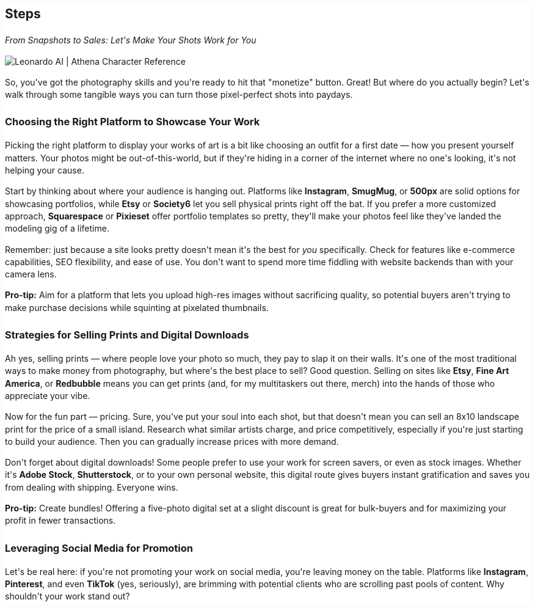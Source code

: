 ## Steps

_From Snapshots to Sales: Let's Make Your Shots Work for You_

![Leonardo AI | Athena Character Reference](https://res.cloudinary.com/ddicetqs5/image/upload/f_auto/v1731907256/wayfinder-ghost-blog/189-monetize-photography-skills-online-4-297021)

So, you've got the photography skills and you're ready to hit that "monetize" button. Great! But where do you actually begin? Let's walk through some tangible ways you can turn those pixel-perfect shots into paydays.

### Choosing the Right Platform to Showcase Your Work

Picking the right platform to display your works of art is a bit like choosing an outfit for a first date — how you present yourself matters. Your photos might be out-of-this-world, but if they're hiding in a corner of the internet where no one's looking, it's not helping your cause.

Start by thinking about where your audience is hanging out. Platforms like **Instagram**, **SmugMug**, or **500px** are solid options for showcasing portfolios, while **Etsy** or **Society6** let you sell physical prints right off the bat. If you prefer a more customized approach, **Squarespace** or **Pixieset** offer portfolio templates so pretty, they'll make your photos feel like they've landed the modeling gig of a lifetime.

Remember: just because a site looks pretty doesn't mean it's the best for _you_ specifically. Check for features like e-commerce capabilities, SEO flexibility, and ease of use. You don't want to spend more time fiddling with website backends than with your camera lens.

**Pro-tip:** Aim for a platform that lets you upload high-res images without sacrificing quality, so potential buyers aren't trying to make purchase decisions while squinting at pixelated thumbnails.

### Strategies for Selling Prints and Digital Downloads

Ah yes, selling prints — where people love your photo so much, they pay to slap it on their walls. It's one of the most traditional ways to make money from photography, but where's the best place to sell? Good question. Selling on sites like **Etsy**, **Fine Art America**, or **Redbubble** means you can get prints (and, for my multitaskers out there, merch) into the hands of those who appreciate your vibe.

Now for the fun part — pricing. Sure, you've put your soul into each shot, but that doesn't mean you can sell an 8x10 landscape print for the price of a small island. Research what similar artists charge, and price competitively, especially if you're just starting to build your audience. Then you can gradually increase prices with more demand.

Don't forget about digital downloads! Some people prefer to use your work for screen savers, or even as stock images. Whether it's **Adobe Stock**, **Shutterstock**, or to your own personal website, this digital route gives buyers instant gratification and saves you from dealing with shipping. Everyone wins.

**Pro-tip:** Create bundles! Offering a five-photo digital set at a slight discount is great for bulk-buyers and for maximizing your profit in fewer transactions.

### Leveraging Social Media for Promotion

Let's be real here: if you're not promoting your work on social media, you're leaving money on the table. Platforms like **Instagram**, **Pinterest**, and even **TikTok** (yes, seriously), are brimming with potential clients who are scrolling past pools of content. Why shouldn't your work stand out?
